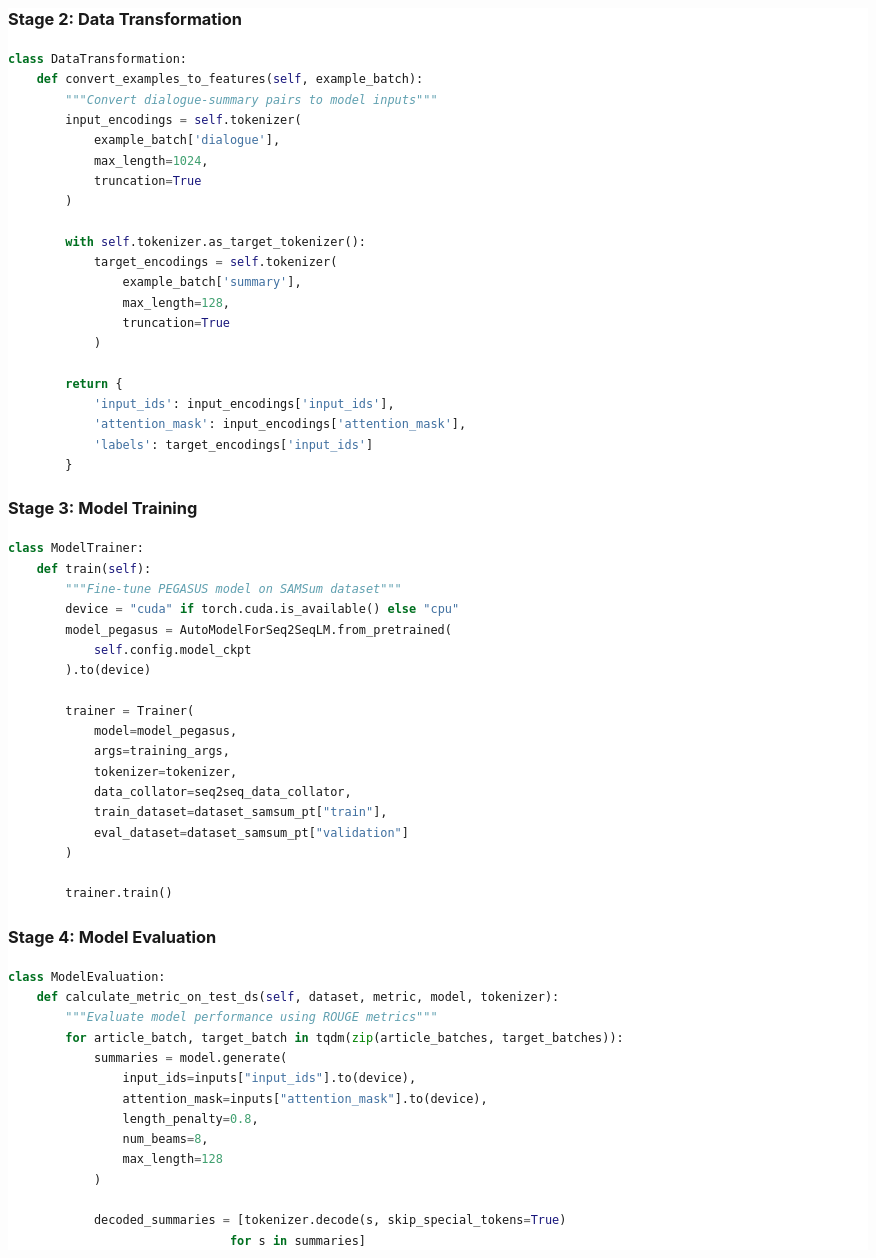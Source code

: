 ### Stage 2: Data Transformation
```python
class DataTransformation:
    def convert_examples_to_features(self, example_batch):
        """Convert dialogue-summary pairs to model inputs"""
        input_encodings = self.tokenizer(
            example_batch['dialogue'], 
            max_length=1024, 
            truncation=True
        )
        
        with self.tokenizer.as_target_tokenizer():
            target_encodings = self.tokenizer(
                example_batch['summary'], 
                max_length=128, 
                truncation=True
            )
        
        return {
            'input_ids': input_encodings['input_ids'],
            'attention_mask': input_encodings['attention_mask'],
            'labels': target_encodings['input_ids']
        }
```

### Stage 3: Model Training
```python
class ModelTrainer:
    def train(self):
        """Fine-tune PEGASUS model on SAMSum dataset"""
        device = "cuda" if torch.cuda.is_available() else "cpu"
        model_pegasus = AutoModelForSeq2SeqLM.from_pretrained(
            self.config.model_ckpt
        ).to(device)
        
        trainer = Trainer(
            model=model_pegasus,
            args=training_args,
            tokenizer=tokenizer,
            data_collator=seq2seq_data_collator,
            train_dataset=dataset_samsum_pt["train"],
            eval_dataset=dataset_samsum_pt["validation"]
        )
        
        trainer.train()
```

### Stage 4: Model Evaluation
```python
class ModelEvaluation:
    def calculate_metric_on_test_ds(self, dataset, metric, model, tokenizer):
        """Evaluate model performance using ROUGE metrics"""
        for article_batch, target_batch in tqdm(zip(article_batches, target_batches)):
            summaries = model.generate(
                input_ids=inputs["input_ids"].to(device),
                attention_mask=inputs["attention_mask"].to(device),
                length_penalty=0.8,
                num_beams=8,
                max_length=128
            )
            
            decoded_summaries = [tokenizer.decode(s, skip_special_tokens=True) 
                               for s in summaries]
```